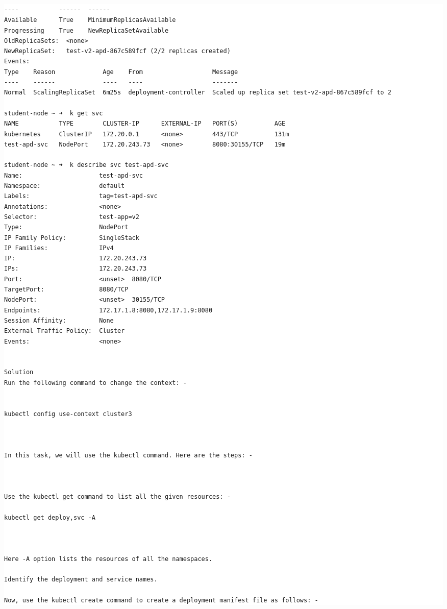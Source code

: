     ----           ------  ------
    Available      True    MinimumReplicasAvailable
    Progressing    True    NewReplicaSetAvailable
    OldReplicaSets:  <none>
    NewReplicaSet:   test-v2-apd-867c589fcf (2/2 replicas created)
    Events:
    Type    Reason             Age    From                   Message
    ----    ------             ----   ----                   -------
    Normal  ScalingReplicaSet  6m25s  deployment-controller  Scaled up replica set test-v2-apd-867c589fcf to 2

    student-node ~ ➜  k get svc
    NAME           TYPE        CLUSTER-IP      EXTERNAL-IP   PORT(S)          AGE
    kubernetes     ClusterIP   172.20.0.1      <none>        443/TCP          131m
    test-apd-svc   NodePort    172.20.243.73   <none>        8080:30155/TCP   19m

    student-node ~ ➜  k describe svc test-apd-svc
    Name:                     test-apd-svc
    Namespace:                default
    Labels:                   tag=test-apd-svc
    Annotations:              <none>
    Selector:                 test-app=v2
    Type:                     NodePort
    IP Family Policy:         SingleStack
    IP Families:              IPv4
    IP:                       172.20.243.73
    IPs:                      172.20.243.73
    Port:                     <unset>  8080/TCP
    TargetPort:               8080/TCP
    NodePort:                 <unset>  30155/TCP
    Endpoints:                172.17.1.8:8080,172.17.1.9:8080
    Session Affinity:         None
    External Traffic Policy:  Cluster
    Events:                   <none>


    Solution
    Run the following command to change the context: -


    kubectl config use-context cluster3



    In this task, we will use the kubectl command. Here are the steps: -



    Use the kubectl get command to list all the given resources: -

    kubectl get deploy,svc -A



    Here -A option lists the resources of all the namespaces.

    Identify the deployment and service names.

    Now, use the kubectl create command to create a deployment manifest file as follows: -
